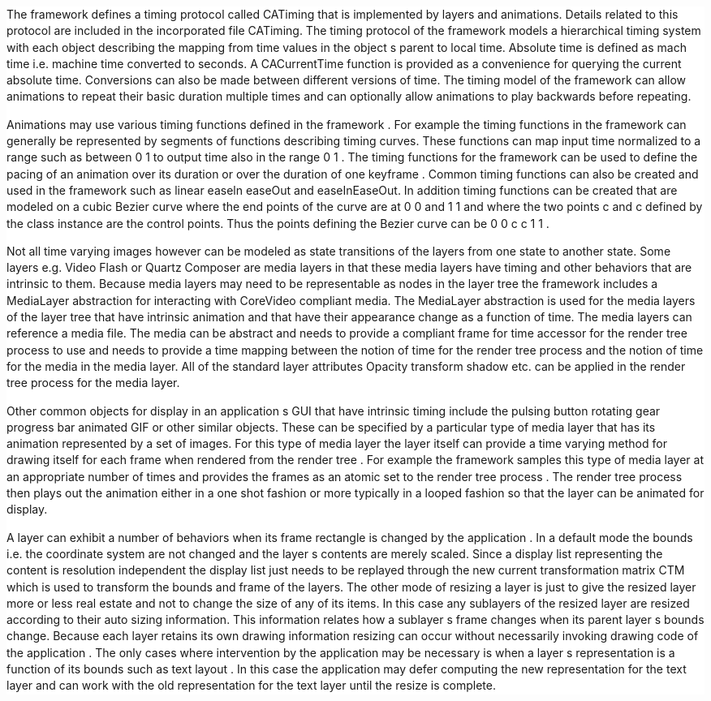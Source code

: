 The framework defines a timing protocol called CATiming that is implemented by layers and animations. Details related to this protocol are included in the incorporated file CATiming. The timing protocol of the framework models a hierarchical timing system with each object describing the mapping from time values in the object s parent to local time. Absolute time is defined as mach time i.e. machine time converted to seconds. A CACurrentTime function is provided as a convenience for querying the current absolute time. Conversions can also be made between different versions of time. The timing model of the framework can allow animations to repeat their basic duration multiple times and can optionally allow animations to play backwards before repeating.

Animations may use various timing functions defined in the framework . For example the timing functions in the framework can generally be represented by segments of functions describing timing curves. These functions can map input time normalized to a range such as between 0 1 to output time also in the range 0 1 . The timing functions for the framework can be used to define the pacing of an animation over its duration or over the duration of one keyframe . Common timing functions can also be created and used in the framework such as linear easeln easeOut and easeInEaseOut. In addition timing functions can be created that are modeled on a cubic Bezier curve where the end points of the curve are at 0 0 and 1 1 and where the two points c and c defined by the class instance are the control points. Thus the points defining the Bezier curve can be 0 0 c c 1 1 . 

Not all time varying images however can be modeled as state transitions of the layers from one state to another state. Some layers e.g. Video Flash or Quartz Composer are media layers in that these media layers have timing and other behaviors that are intrinsic to them. Because media layers may need to be representable as nodes in the layer tree the framework includes a MediaLayer abstraction for interacting with CoreVideo compliant media. The MediaLayer abstraction is used for the media layers of the layer tree that have intrinsic animation and that have their appearance change as a function of time. The media layers can reference a media file. The media can be abstract and needs to provide a compliant frame for time accessor for the render tree process to use and needs to provide a time mapping between the notion of time for the render tree process and the notion of time for the media in the media layer. All of the standard layer attributes Opacity transform shadow etc. can be applied in the render tree process for the media layer.

Other common objects for display in an application s GUI that have intrinsic timing include the pulsing button rotating gear progress bar animated GIF or other similar objects. These can be specified by a particular type of media layer that has its animation represented by a set of images. For this type of media layer the layer itself can provide a time varying method for drawing itself for each frame when rendered from the render tree . For example the framework samples this type of media layer at an appropriate number of times and provides the frames as an atomic set to the render tree process . The render tree process then plays out the animation either in a one shot fashion or more typically in a looped fashion so that the layer can be animated for display.

A layer can exhibit a number of behaviors when its frame rectangle is changed by the application . In a default mode the bounds i.e. the coordinate system are not changed and the layer s contents are merely scaled. Since a display list representing the content is resolution independent the display list just needs to be replayed through the new current transformation matrix CTM which is used to transform the bounds and frame of the layers. The other mode of resizing a layer is just to give the resized layer more or less real estate and not to change the size of any of its items. In this case any sublayers of the resized layer are resized according to their auto sizing information. This information relates how a sublayer s frame changes when its parent layer s bounds change. Because each layer retains its own drawing information resizing can occur without necessarily invoking drawing code of the application . The only cases where intervention by the application may be necessary is when a layer s representation is a function of its bounds such as text layout . In this case the application may defer computing the new representation for the text layer and can work with the old representation for the text layer until the resize is complete.
